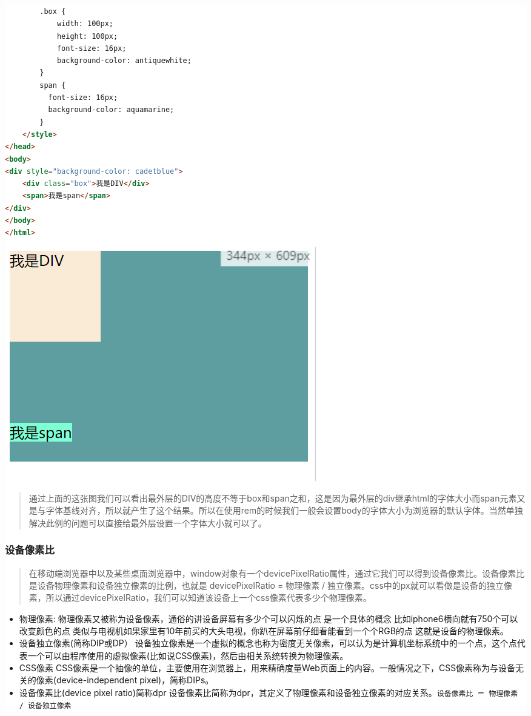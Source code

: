 ```html
        .box {
            width: 100px;
            height: 100px;
            font-size: 16px;
            background-color: antiquewhite;
        }
        span {
          font-size: 16px;
          background-color: aquamarine;
        }
    </style>
</head>
<body>
<div style="background-color: cadetblue">
    <div class="box">我是DIV</div>
    <span>我是span</span>
</div>
</body>
</html>
```
![img.png](assets/img.png)

> 通过上面的这张图我们可以看出最外层的DIV的高度不等于box和span之和，这是因为最外层的div继承html的字体大小而span元素又是与字体基线对齐，所以就产生了这个结果。所以在使用rem的时候我们一般会设置body的字体大小为浏览器的默认字体。当然单独解决此例的问题可以直接给最外层设置一个字体大小就可以了。

### 设备像素比
> 在移动端浏览器中以及某些桌面浏览器中，window对象有一个devicePixelRatio属性，通过它我们可以得到设备像素比。设备像素比是设备物理像素和设备独立像素的比例，也就是 devicePixelRatio = 物理像素 / 独立像素。css中的px就可以看做是设备的独立像素，所以通过devicePixelRatio，我们可以知道该设备上一个css像素代表多少个物理像素。

- 物理像素:
  物理像素又被称为设备像素，通俗的讲设备屏幕有多少个可以闪烁的点 是一个具体的概念 比如iphone6横向就有750个可以改变颜色的点 类似与电视机如果家里有10年前买的大头电视，你趴在屏幕前仔细看能看到一个个RGB的点 这就是设备的物理像素。
- 设备独立像素(简称DIP或DP）
  设备独立像素是一个虚拟的概念也称为密度无关像素，可以认为是计算机坐标系统中的一个点，这个点代表一个可以由程序使用的虚拟像素(比如说CSS像素)，然后由相关系统转换为物理像素。
- CSS像素
  CSS像素是一个抽像的单位，主要使用在浏览器上，用来精确度量Web页面上的内容。一般情况之下，CSS像素称为与设备无关的像素(device-independent pixel)，简称DIPs。
- 设备像素比(device pixel ratio)简称dpr
  设备像素比简称为dpr，其定义了物理像素和设备独立像素的对应关系。`设备像素比 ＝ 物理像素 / 设备独立像素`
